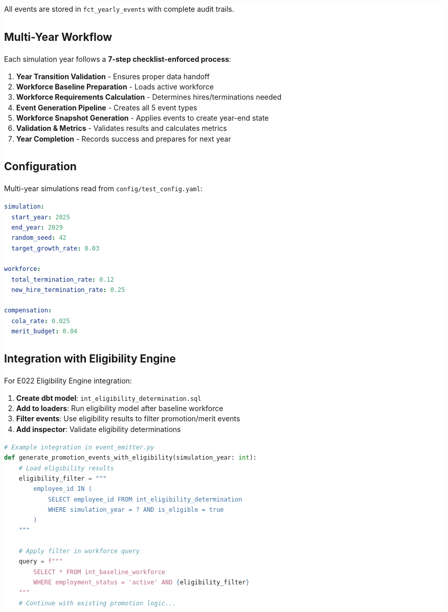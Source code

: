 All events are stored in `fct_yearly_events` with complete audit trails.

## Multi-Year Workflow

Each simulation year follows a **7-step checklist-enforced process**:

1. **Year Transition Validation** - Ensures proper data handoff
2. **Workforce Baseline Preparation** - Loads active workforce
3. **Workforce Requirements Calculation** - Determines hires/terminations needed
4. **Event Generation Pipeline** - Creates all 5 event types
5. **Workforce Snapshot Generation** - Applies events to create year-end state
6. **Validation & Metrics** - Validates results and calculates metrics
7. **Year Completion** - Records success and prepares for next year

## Configuration

Multi-year simulations read from `config/test_config.yaml`:

```yaml
simulation:
  start_year: 2025
  end_year: 2029
  random_seed: 42
  target_growth_rate: 0.03

workforce:
  total_termination_rate: 0.12
  new_hire_termination_rate: 0.25

compensation:
  cola_rate: 0.025
  merit_budget: 0.04
```

## Integration with Eligibility Engine

For E022 Eligibility Engine integration:

1. **Create dbt model**: `int_eligibility_determination.sql`
2. **Add to loaders**: Run eligibility model after baseline workforce
3. **Filter events**: Use eligibility results to filter promotion/merit events
4. **Add inspector**: Validate eligibility determinations

```python
# Example integration in event_emitter.py
def generate_promotion_events_with_eligibility(simulation_year: int):
    # Load eligibility results
    eligibility_filter = """
        employee_id IN (
            SELECT employee_id FROM int_eligibility_determination
            WHERE simulation_year = ? AND is_eligible = true
        )
    """

    # Apply filter in workforce query
    query = f"""
        SELECT * FROM int_baseline_workforce
        WHERE employment_status = 'active' AND {eligibility_filter}
    """
    # Continue with existing promotion logic...
```
